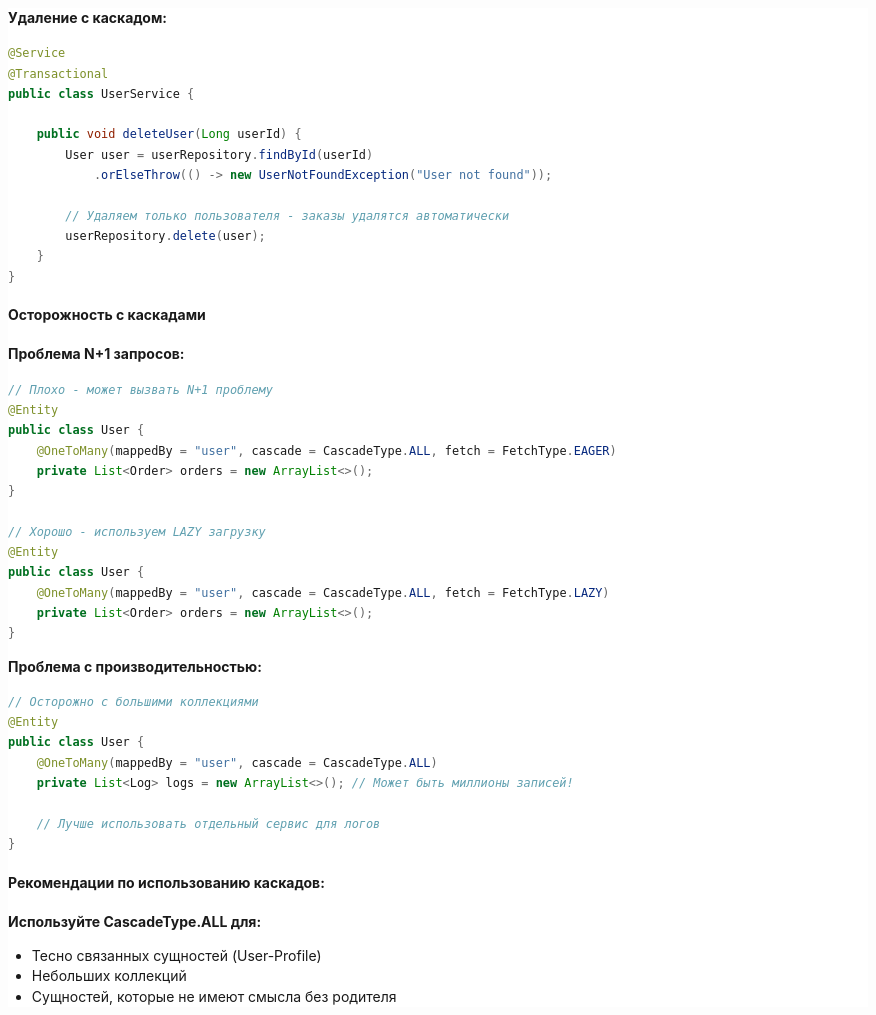 **Удаление с каскадом:**
```java
@Service
@Transactional
public class UserService {
    
    public void deleteUser(Long userId) {
        User user = userRepository.findById(userId)
            .orElseThrow(() -> new UserNotFoundException("User not found"));
        
        // Удаляем только пользователя - заказы удалятся автоматически
        userRepository.delete(user);
    }
}
```

#### Осторожность с каскадами

**Проблема N+1 запросов:**
```java
// Плохо - может вызвать N+1 проблему
@Entity
public class User {
    @OneToMany(mappedBy = "user", cascade = CascadeType.ALL, fetch = FetchType.EAGER)
    private List<Order> orders = new ArrayList<>();
}

// Хорошо - используем LAZY загрузку
@Entity
public class User {
    @OneToMany(mappedBy = "user", cascade = CascadeType.ALL, fetch = FetchType.LAZY)
    private List<Order> orders = new ArrayList<>();
}
```

**Проблема с производительностью:**
```java
// Осторожно с большими коллекциями
@Entity
public class User {
    @OneToMany(mappedBy = "user", cascade = CascadeType.ALL)
    private List<Log> logs = new ArrayList<>(); // Может быть миллионы записей!
    
    // Лучше использовать отдельный сервис для логов
}
```

#### Рекомендации по использованию каскадов:

**Используйте CascadeType.ALL для:**
- Тесно связанных сущностей (User-Profile)
- Небольших коллекций
- Сущностей, которые не имеют смысла без родителя

